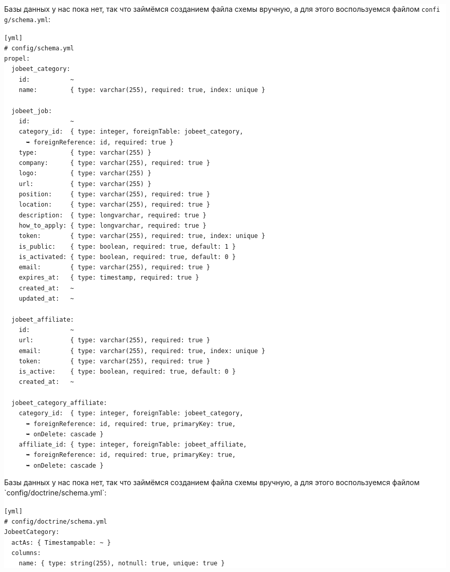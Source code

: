 Базы данных у нас пока нет, так что займёмся созданием файла схемы вручную,
а для этого воспользуемся файлом `config/schema.yml`:

    [yml]
    # config/schema.yml
    propel:
      jobeet_category:
        id:           ~
        name:         { type: varchar(255), required: true, index: unique }

      jobeet_job:
        id:           ~
        category_id:  { type: integer, foreignTable: jobeet_category,
          ➥ foreignReference: id, required: true }
        type:         { type: varchar(255) }
        company:      { type: varchar(255), required: true }
        logo:         { type: varchar(255) }
        url:          { type: varchar(255) }
        position:     { type: varchar(255), required: true }
        location:     { type: varchar(255), required: true }
        description:  { type: longvarchar, required: true }
        how_to_apply: { type: longvarchar, required: true }
        token:        { type: varchar(255), required: true, index: unique }
        is_public:    { type: boolean, required: true, default: 1 }
        is_activated: { type: boolean, required: true, default: 0 }
        email:        { type: varchar(255), required: true }
        expires_at:   { type: timestamp, required: true }
        created_at:   ~
        updated_at:   ~

      jobeet_affiliate:
        id:           ~
        url:          { type: varchar(255), required: true }
        email:        { type: varchar(255), required: true, index: unique }
        token:        { type: varchar(255), required: true }
        is_active:    { type: boolean, required: true, default: 0 }
        created_at:   ~

      jobeet_category_affiliate:
        category_id:  { type: integer, foreignTable: jobeet_category,
          ➥ foreignReference: id, required: true, primaryKey: true,
          ➥ onDelete: cascade }
        affiliate_id: { type: integer, foreignTable: jobeet_affiliate,
          ➥ foreignReference: id, required: true, primaryKey: true,
          ➥ onDelete: cascade }
</propel>
<doctrine>
Базы данных у нас пока нет, так что займёмся созданием файла схемы вручную,
а для этого воспользуемся файлом `config/doctrine/schema.yml`:

    [yml]
    # config/doctrine/schema.yml
    JobeetCategory:
      actAs: { Timestampable: ~ }
      columns:
        name: { type: string(255), notnull: true, unique: true }
